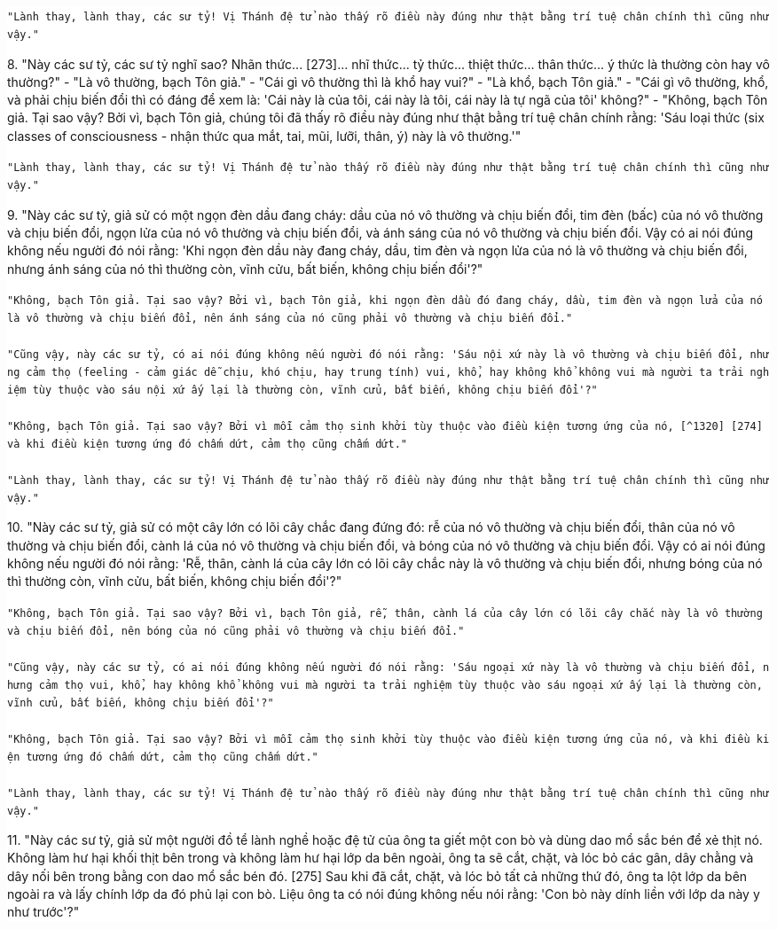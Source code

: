     "Lành thay, lành thay, các sư tỷ! Vị Thánh đệ tử nào thấy rõ điều này đúng như thật bằng trí tuệ chân chính thì cũng như vậy."

8\.  "Này các sư tỷ, các sư tỷ nghĩ sao? Nhãn thức... [273]... nhĩ thức... tỷ thức... thiệt thức... thân thức... ý thức là thường còn hay vô thường?" - "Là vô thường, bạch Tôn giả." - "Cái gì vô thường thì là khổ hay vui?" - "Là khổ, bạch Tôn giả." - "Cái gì vô thường, khổ, và phải chịu biến đổi thì có đáng để xem là: 'Cái này là của tôi, cái này là tôi, cái này là tự ngã của tôi' không?" - "Không, bạch Tôn giả. Tại sao vậy? Bởi vì, bạch Tôn giả, chúng tôi đã thấy rõ điều này đúng như thật bằng trí tuệ chân chính rằng: 'Sáu loại thức (six classes of consciousness - nhận thức qua mắt, tai, mũi, lưỡi, thân, ý) này là vô thường.'"

    "Lành thay, lành thay, các sư tỷ! Vị Thánh đệ tử nào thấy rõ điều này đúng như thật bằng trí tuệ chân chính thì cũng như vậy."

9\.  "Này các sư tỷ, giả sử có một ngọn đèn dầu đang cháy: dầu của nó vô thường và chịu biến đổi, tim đèn (bấc) của nó vô thường và chịu biến đổi, ngọn lửa của nó vô thường và chịu biến đổi, và ánh sáng của nó vô thường và chịu biến đổi. Vậy có ai nói đúng không nếu người đó nói rằng: 'Khi ngọn đèn dầu này đang cháy, dầu, tim đèn và ngọn lửa của nó là vô thường và chịu biến đổi, nhưng ánh sáng của nó thì thường còn, vĩnh cửu, bất biến, không chịu biến đổi'?"

    "Không, bạch Tôn giả. Tại sao vậy? Bởi vì, bạch Tôn giả, khi ngọn đèn dầu đó đang cháy, dầu, tim đèn và ngọn lửa của nó là vô thường và chịu biến đổi, nên ánh sáng của nó cũng phải vô thường và chịu biến đổi."

    "Cũng vậy, này các sư tỷ, có ai nói đúng không nếu người đó nói rằng: 'Sáu nội xứ này là vô thường và chịu biến đổi, nhưng cảm thọ (feeling - cảm giác dễ chịu, khó chịu, hay trung tính) vui, khổ, hay không khổ không vui mà người ta trải nghiệm tùy thuộc vào sáu nội xứ ấy lại là thường còn, vĩnh cửu, bất biến, không chịu biến đổi'?"

    "Không, bạch Tôn giả. Tại sao vậy? Bởi vì mỗi cảm thọ sinh khởi tùy thuộc vào điều kiện tương ứng của nó, [^1320] [274] và khi điều kiện tương ứng đó chấm dứt, cảm thọ cũng chấm dứt."

    "Lành thay, lành thay, các sư tỷ! Vị Thánh đệ tử nào thấy rõ điều này đúng như thật bằng trí tuệ chân chính thì cũng như vậy."

10\. "Này các sư tỷ, giả sử có một cây lớn có lõi cây chắc đang đứng đó: rễ của nó vô thường và chịu biến đổi, thân của nó vô thường và chịu biến đổi, cành lá của nó vô thường và chịu biến đổi, và bóng của nó vô thường và chịu biến đổi. Vậy có ai nói đúng không nếu người đó nói rằng: 'Rễ, thân, cành lá của cây lớn có lõi cây chắc này là vô thường và chịu biến đổi, nhưng bóng của nó thì thường còn, vĩnh cửu, bất biến, không chịu biến đổi'?"

    "Không, bạch Tôn giả. Tại sao vậy? Bởi vì, bạch Tôn giả, rễ, thân, cành lá của cây lớn có lõi cây chắc này là vô thường và chịu biến đổi, nên bóng của nó cũng phải vô thường và chịu biến đổi."

    "Cũng vậy, này các sư tỷ, có ai nói đúng không nếu người đó nói rằng: 'Sáu ngoại xứ này là vô thường và chịu biến đổi, nhưng cảm thọ vui, khổ, hay không khổ không vui mà người ta trải nghiệm tùy thuộc vào sáu ngoại xứ ấy lại là thường còn, vĩnh cửu, bất biến, không chịu biến đổi'?"

    "Không, bạch Tôn giả. Tại sao vậy? Bởi vì mỗi cảm thọ sinh khởi tùy thuộc vào điều kiện tương ứng của nó, và khi điều kiện tương ứng đó chấm dứt, cảm thọ cũng chấm dứt."

    "Lành thay, lành thay, các sư tỷ! Vị Thánh đệ tử nào thấy rõ điều này đúng như thật bằng trí tuệ chân chính thì cũng như vậy."

11\. "Này các sư tỷ, giả sử một người đồ tể lành nghề hoặc đệ tử của ông ta giết một con bò và dùng dao mổ sắc bén để xẻ thịt nó. Không làm hư hại khối thịt bên trong và không làm hư hại lớp da bên ngoài, ông ta sẽ cắt, chặt, và lóc bỏ các gân, dây chằng và dây nối bên trong bằng con dao mổ sắc bén đó. [275] Sau khi đã cắt, chặt, và lóc bỏ tất cả những thứ đó, ông ta lột lớp da bên ngoài ra và lấy chính lớp da đó phủ lại con bò. Liệu ông ta có nói đúng không nếu nói rằng: 'Con bò này dính liền với lớp da này y như trước'?"
